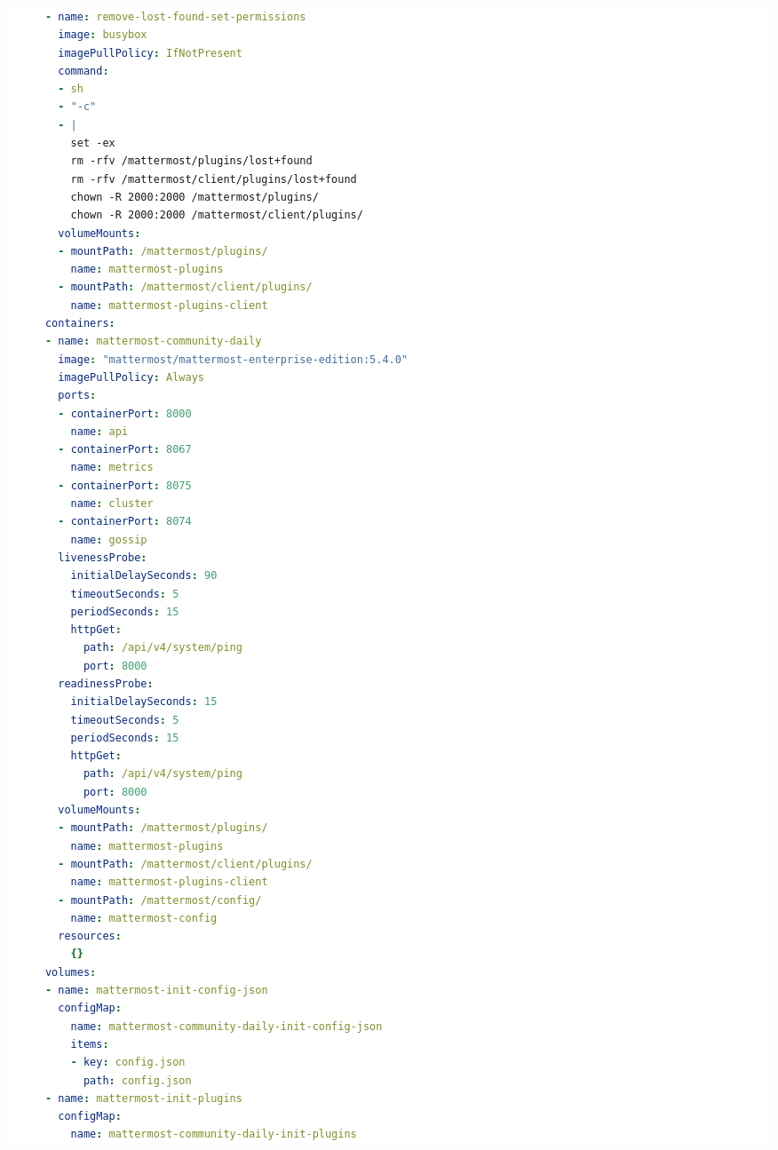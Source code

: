 ```YAML
      - name: remove-lost-found-set-permissions
        image: busybox
        imagePullPolicy: IfNotPresent
        command:
        - sh
        - "-c"
        - |
          set -ex
          rm -rfv /mattermost/plugins/lost+found
          rm -rfv /mattermost/client/plugins/lost+found
          chown -R 2000:2000 /mattermost/plugins/
          chown -R 2000:2000 /mattermost/client/plugins/
        volumeMounts:
        - mountPath: /mattermost/plugins/
          name: mattermost-plugins
        - mountPath: /mattermost/client/plugins/
          name: mattermost-plugins-client
      containers:
      - name: mattermost-community-daily
        image: "mattermost/mattermost-enterprise-edition:5.4.0"
        imagePullPolicy: Always
        ports:
        - containerPort: 8000
          name: api
        - containerPort: 8067
          name: metrics
        - containerPort: 8075
          name: cluster
        - containerPort: 8074
          name: gossip
        livenessProbe:
          initialDelaySeconds: 90
          timeoutSeconds: 5
          periodSeconds: 15
          httpGet:
            path: /api/v4/system/ping
            port: 8000
        readinessProbe:
          initialDelaySeconds: 15
          timeoutSeconds: 5
          periodSeconds: 15
          httpGet:
            path: /api/v4/system/ping
            port: 8000
        volumeMounts:
        - mountPath: /mattermost/plugins/
          name: mattermost-plugins
        - mountPath: /mattermost/client/plugins/
          name: mattermost-plugins-client
        - mountPath: /mattermost/config/
          name: mattermost-config
        resources:
          {}
      volumes:
      - name: mattermost-init-config-json
        configMap:
          name: mattermost-community-daily-init-config-json
          items:
          - key: config.json
            path: config.json
      - name: mattermost-init-plugins
        configMap:
          name: mattermost-community-daily-init-plugins
```